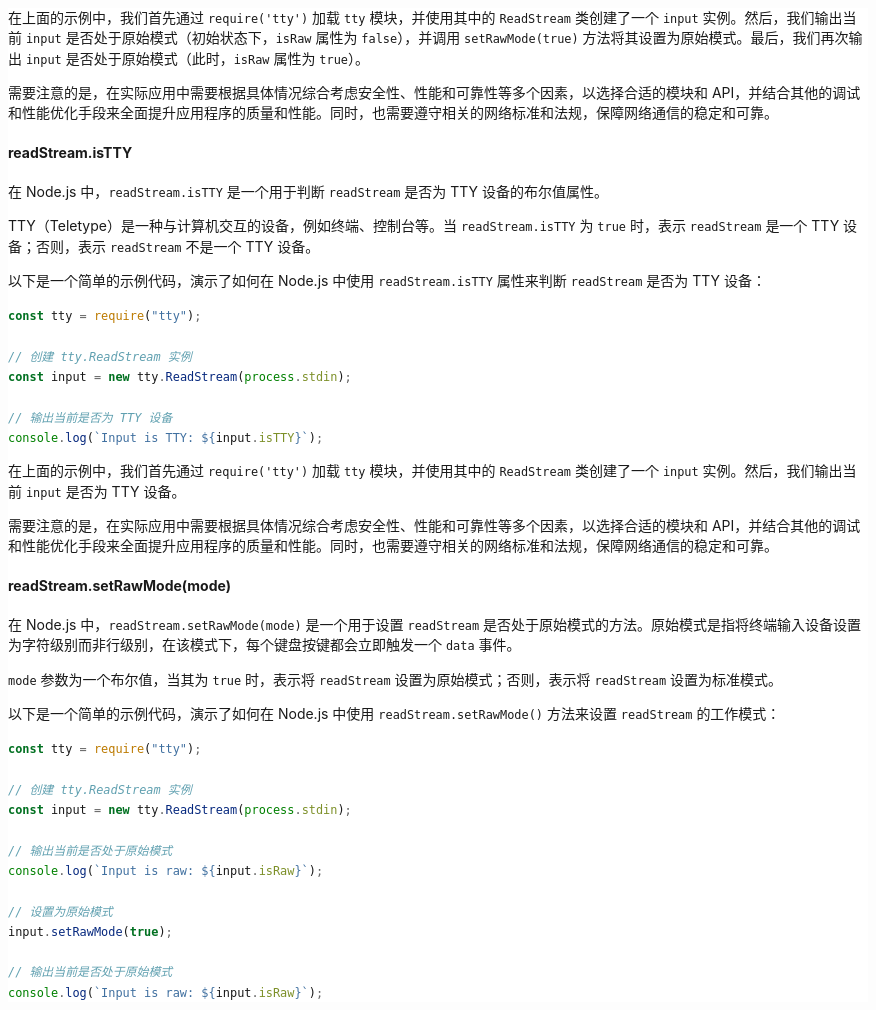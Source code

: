 在上面的示例中，我们首先通过 `require('tty')` 加载 `tty` 模块，并使用其中的 `ReadStream` 类创建了一个 `input` 实例。然后，我们输出当前 `input` 是否处于原始模式（初始状态下，`isRaw` 属性为 `false`），并调用 `setRawMode(true)` 方法将其设置为原始模式。最后，我们再次输出 `input` 是否处于原始模式（此时，`isRaw` 属性为 `true`）。

需要注意的是，在实际应用中需要根据具体情况综合考虑安全性、性能和可靠性等多个因素，以选择合适的模块和 API，并结合其他的调试和性能优化手段来全面提升应用程序的质量和性能。同时，也需要遵守相关的网络标准和法规，保障网络通信的稳定和可靠。

#### readStream.isTTY

在 Node.js 中，`readStream.isTTY` 是一个用于判断 `readStream` 是否为 TTY 设备的布尔值属性。

TTY（Teletype）是一种与计算机交互的设备，例如终端、控制台等。当 `readStream.isTTY` 为 `true` 时，表示 `readStream` 是一个 TTY 设备；否则，表示 `readStream` 不是一个 TTY 设备。

以下是一个简单的示例代码，演示了如何在 Node.js 中使用 `readStream.isTTY` 属性来判断 `readStream` 是否为 TTY 设备：

```javascript
const tty = require("tty");

// 创建 tty.ReadStream 实例
const input = new tty.ReadStream(process.stdin);

// 输出当前是否为 TTY 设备
console.log(`Input is TTY: ${input.isTTY}`);
```

在上面的示例中，我们首先通过 `require('tty')` 加载 `tty` 模块，并使用其中的 `ReadStream` 类创建了一个 `input` 实例。然后，我们输出当前 `input` 是否为 TTY 设备。

需要注意的是，在实际应用中需要根据具体情况综合考虑安全性、性能和可靠性等多个因素，以选择合适的模块和 API，并结合其他的调试和性能优化手段来全面提升应用程序的质量和性能。同时，也需要遵守相关的网络标准和法规，保障网络通信的稳定和可靠。

#### readStream.setRawMode(mode)

在 Node.js 中，`readStream.setRawMode(mode)` 是一个用于设置 `readStream` 是否处于原始模式的方法。原始模式是指将终端输入设备设置为字符级别而非行级别，在该模式下，每个键盘按键都会立即触发一个 `data` 事件。

`mode` 参数为一个布尔值，当其为 `true` 时，表示将 `readStream` 设置为原始模式；否则，表示将 `readStream` 设置为标准模式。

以下是一个简单的示例代码，演示了如何在 Node.js 中使用 `readStream.setRawMode()` 方法来设置 `readStream` 的工作模式：

```javascript
const tty = require("tty");

// 创建 tty.ReadStream 实例
const input = new tty.ReadStream(process.stdin);

// 输出当前是否处于原始模式
console.log(`Input is raw: ${input.isRaw}`);

// 设置为原始模式
input.setRawMode(true);

// 输出当前是否处于原始模式
console.log(`Input is raw: ${input.isRaw}`);
```
